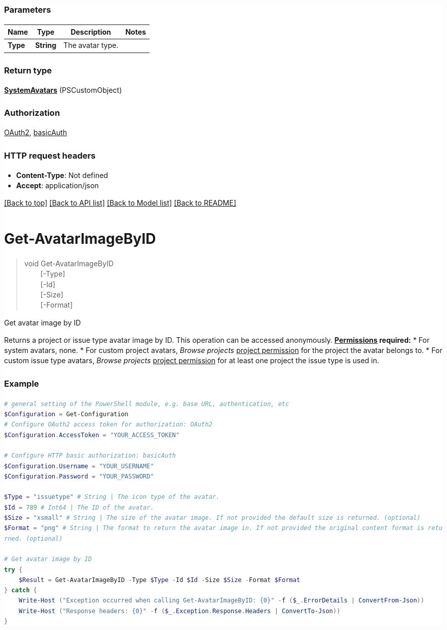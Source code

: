 ### Parameters

Name | Type | Description  | Notes
------------- | ------------- | ------------- | -------------
 **Type** | **String**| The avatar type. | 

### Return type

[**SystemAvatars**](SystemAvatars.md) (PSCustomObject)

### Authorization

[OAuth2](../README.md#OAuth2), [basicAuth](../README.md#basicAuth)

### HTTP request headers

 - **Content-Type**: Not defined
 - **Accept**: application/json

[[Back to top]](#) [[Back to API list]](../README.md#documentation-for-api-endpoints) [[Back to Model list]](../README.md#documentation-for-models) [[Back to README]](../README.md)

<a id="Get-AvatarImageByID"></a>
# **Get-AvatarImageByID**
> void Get-AvatarImageByID<br>
> &nbsp;&nbsp;&nbsp;&nbsp;&nbsp;&nbsp;&nbsp;&nbsp;[-Type] <String><br>
> &nbsp;&nbsp;&nbsp;&nbsp;&nbsp;&nbsp;&nbsp;&nbsp;[-Id] <Int64><br>
> &nbsp;&nbsp;&nbsp;&nbsp;&nbsp;&nbsp;&nbsp;&nbsp;[-Size] <String><br>
> &nbsp;&nbsp;&nbsp;&nbsp;&nbsp;&nbsp;&nbsp;&nbsp;[-Format] <String><br>

Get avatar image by ID

Returns a project or issue type avatar image by ID.  This operation can be accessed anonymously.  **[Permissions](#permissions) required:**   *  For system avatars, none.  *  For custom project avatars, *Browse projects* [project permission](https://confluence.atlassian.com/x/yodKLg) for the project the avatar belongs to.  *  For custom issue type avatars, *Browse projects* [project permission](https://confluence.atlassian.com/x/yodKLg) for at least one project the issue type is used in.

### Example
```powershell
# general setting of the PowerShell module, e.g. base URL, authentication, etc
$Configuration = Get-Configuration
# Configure OAuth2 access token for authorization: OAuth2
$Configuration.AccessToken = "YOUR_ACCESS_TOKEN"

# Configure HTTP basic authorization: basicAuth
$Configuration.Username = "YOUR_USERNAME"
$Configuration.Password = "YOUR_PASSWORD"

$Type = "issuetype" # String | The icon type of the avatar.
$Id = 789 # Int64 | The ID of the avatar.
$Size = "xsmall" # String | The size of the avatar image. If not provided the default size is returned. (optional)
$Format = "png" # String | The format to return the avatar image in. If not provided the original content format is returned. (optional)

# Get avatar image by ID
try {
    $Result = Get-AvatarImageByID -Type $Type -Id $Id -Size $Size -Format $Format
} catch {
    Write-Host ("Exception occurred when calling Get-AvatarImageByID: {0}" -f ($_.ErrorDetails | ConvertFrom-Json))
    Write-Host ("Response headers: {0}" -f ($_.Exception.Response.Headers | ConvertTo-Json))
}
```
